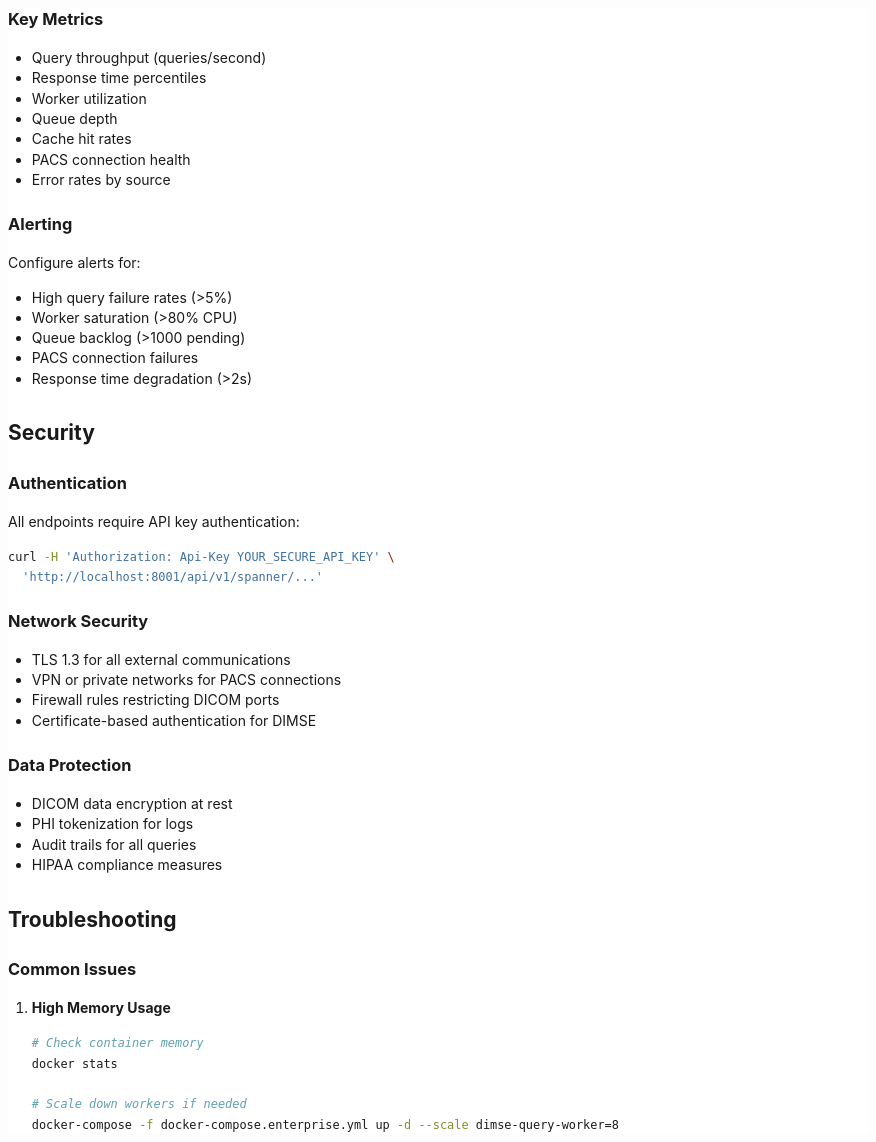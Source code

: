 ### Key Metrics

- Query throughput (queries/second)
- Response time percentiles
- Worker utilization
- Queue depth
- Cache hit rates
- PACS connection health
- Error rates by source

### Alerting

Configure alerts for:
- High query failure rates (>5%)
- Worker saturation (>80% CPU)
- Queue backlog (>1000 pending)
- PACS connection failures
- Response time degradation (>2s)

## Security

### Authentication

All endpoints require API key authentication:

```bash
curl -H 'Authorization: Api-Key YOUR_SECURE_API_KEY' \
  'http://localhost:8001/api/v1/spanner/...'
```

### Network Security

- TLS 1.3 for all external communications
- VPN or private networks for PACS connections
- Firewall rules restricting DICOM ports
- Certificate-based authentication for DIMSE

### Data Protection

- DICOM data encryption at rest
- PHI tokenization for logs
- Audit trails for all queries
- HIPAA compliance measures

## Troubleshooting

### Common Issues

1. **High Memory Usage**
   ```bash
   # Check container memory
   docker stats
   
   # Scale down workers if needed
   docker-compose -f docker-compose.enterprise.yml up -d --scale dimse-query-worker=8
   ```
